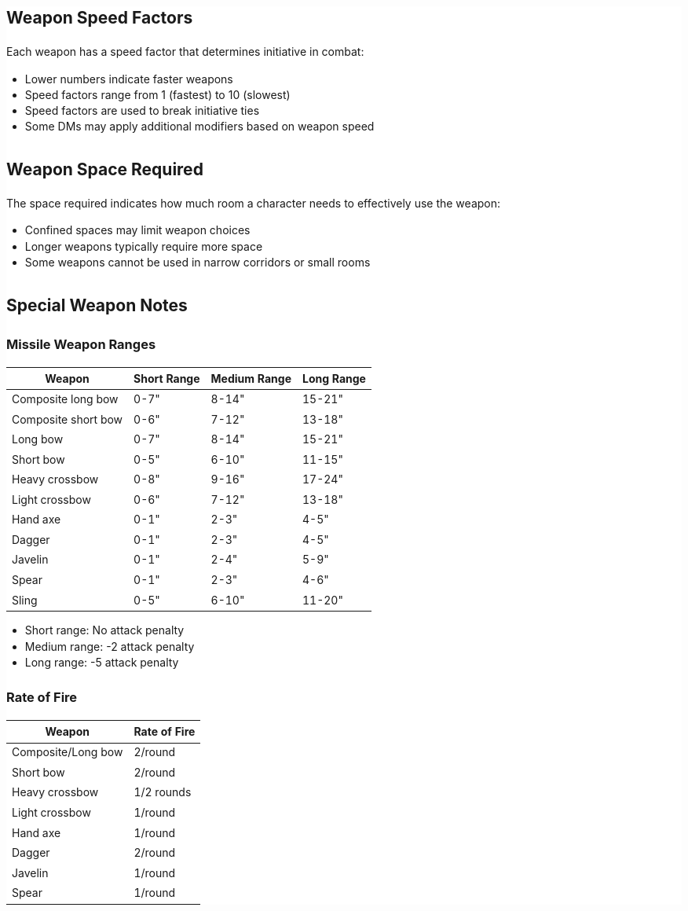 ## Weapon Speed Factors

Each weapon has a speed factor that determines initiative in combat:

- Lower numbers indicate faster weapons
- Speed factors range from 1 (fastest) to 10 (slowest)
- Speed factors are used to break initiative ties
- Some DMs may apply additional modifiers based on weapon speed

## Weapon Space Required

The space required indicates how much room a character needs to effectively use the weapon:

- Confined spaces may limit weapon choices
- Longer weapons typically require more space
- Some weapons cannot be used in narrow corridors or small rooms

## Special Weapon Notes

### Missile Weapon Ranges

| Weapon           | Short Range | Medium Range | Long Range |
|------------------|-------------|--------------|------------|
| Composite long bow | 0-7"      | 8-14"        | 15-21"     |
| Composite short bow | 0-6"     | 7-12"        | 13-18"     |
| Long bow         | 0-7"        | 8-14"        | 15-21"     |
| Short bow        | 0-5"        | 6-10"        | 11-15"     |
| Heavy crossbow   | 0-8"        | 9-16"        | 17-24"     |
| Light crossbow   | 0-6"        | 7-12"        | 13-18"     |
| Hand axe         | 0-1"        | 2-3"         | 4-5"       |
| Dagger           | 0-1"        | 2-3"         | 4-5"       |
| Javelin          | 0-1"        | 2-4"         | 5-9"       |
| Spear            | 0-1"        | 2-3"         | 4-6"       |
| Sling            | 0-5"        | 6-10"        | 11-20"     |

- Short range: No attack penalty
- Medium range: -2 attack penalty
- Long range: -5 attack penalty

### Rate of Fire

| Weapon           | Rate of Fire |
|------------------|--------------|
| Composite/Long bow | 2/round    |
| Short bow        | 2/round      |
| Heavy crossbow   | 1/2 rounds   |
| Light crossbow   | 1/round      |
| Hand axe         | 1/round      |
| Dagger           | 2/round      |
| Javelin          | 1/round      |
| Spear            | 1/round      |